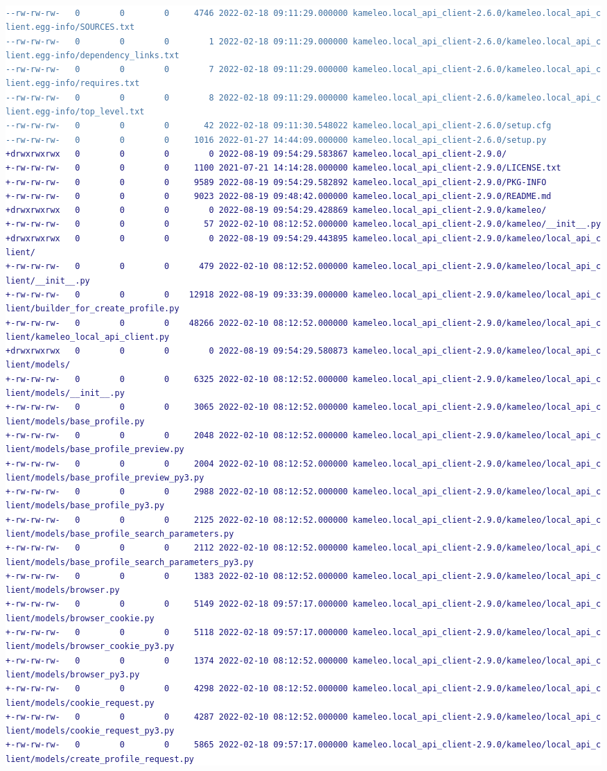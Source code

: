 ```diff
--rw-rw-rw-   0        0        0     4746 2022-02-18 09:11:29.000000 kameleo.local_api_client-2.6.0/kameleo.local_api_client.egg-info/SOURCES.txt
--rw-rw-rw-   0        0        0        1 2022-02-18 09:11:29.000000 kameleo.local_api_client-2.6.0/kameleo.local_api_client.egg-info/dependency_links.txt
--rw-rw-rw-   0        0        0        7 2022-02-18 09:11:29.000000 kameleo.local_api_client-2.6.0/kameleo.local_api_client.egg-info/requires.txt
--rw-rw-rw-   0        0        0        8 2022-02-18 09:11:29.000000 kameleo.local_api_client-2.6.0/kameleo.local_api_client.egg-info/top_level.txt
--rw-rw-rw-   0        0        0       42 2022-02-18 09:11:30.548022 kameleo.local_api_client-2.6.0/setup.cfg
--rw-rw-rw-   0        0        0     1016 2022-01-27 14:44:09.000000 kameleo.local_api_client-2.6.0/setup.py
+drwxrwxrwx   0        0        0        0 2022-08-19 09:54:29.583867 kameleo.local_api_client-2.9.0/
+-rw-rw-rw-   0        0        0     1100 2021-07-21 14:14:28.000000 kameleo.local_api_client-2.9.0/LICENSE.txt
+-rw-rw-rw-   0        0        0     9589 2022-08-19 09:54:29.582892 kameleo.local_api_client-2.9.0/PKG-INFO
+-rw-rw-rw-   0        0        0     9023 2022-08-19 09:48:42.000000 kameleo.local_api_client-2.9.0/README.md
+drwxrwxrwx   0        0        0        0 2022-08-19 09:54:29.428869 kameleo.local_api_client-2.9.0/kameleo/
+-rw-rw-rw-   0        0        0       57 2022-02-10 08:12:52.000000 kameleo.local_api_client-2.9.0/kameleo/__init__.py
+drwxrwxrwx   0        0        0        0 2022-08-19 09:54:29.443895 kameleo.local_api_client-2.9.0/kameleo/local_api_client/
+-rw-rw-rw-   0        0        0      479 2022-02-10 08:12:52.000000 kameleo.local_api_client-2.9.0/kameleo/local_api_client/__init__.py
+-rw-rw-rw-   0        0        0    12918 2022-08-19 09:33:39.000000 kameleo.local_api_client-2.9.0/kameleo/local_api_client/builder_for_create_profile.py
+-rw-rw-rw-   0        0        0    48266 2022-02-10 08:12:52.000000 kameleo.local_api_client-2.9.0/kameleo/local_api_client/kameleo_local_api_client.py
+drwxrwxrwx   0        0        0        0 2022-08-19 09:54:29.580873 kameleo.local_api_client-2.9.0/kameleo/local_api_client/models/
+-rw-rw-rw-   0        0        0     6325 2022-02-10 08:12:52.000000 kameleo.local_api_client-2.9.0/kameleo/local_api_client/models/__init__.py
+-rw-rw-rw-   0        0        0     3065 2022-02-10 08:12:52.000000 kameleo.local_api_client-2.9.0/kameleo/local_api_client/models/base_profile.py
+-rw-rw-rw-   0        0        0     2048 2022-02-10 08:12:52.000000 kameleo.local_api_client-2.9.0/kameleo/local_api_client/models/base_profile_preview.py
+-rw-rw-rw-   0        0        0     2004 2022-02-10 08:12:52.000000 kameleo.local_api_client-2.9.0/kameleo/local_api_client/models/base_profile_preview_py3.py
+-rw-rw-rw-   0        0        0     2988 2022-02-10 08:12:52.000000 kameleo.local_api_client-2.9.0/kameleo/local_api_client/models/base_profile_py3.py
+-rw-rw-rw-   0        0        0     2125 2022-02-10 08:12:52.000000 kameleo.local_api_client-2.9.0/kameleo/local_api_client/models/base_profile_search_parameters.py
+-rw-rw-rw-   0        0        0     2112 2022-02-10 08:12:52.000000 kameleo.local_api_client-2.9.0/kameleo/local_api_client/models/base_profile_search_parameters_py3.py
+-rw-rw-rw-   0        0        0     1383 2022-02-10 08:12:52.000000 kameleo.local_api_client-2.9.0/kameleo/local_api_client/models/browser.py
+-rw-rw-rw-   0        0        0     5149 2022-02-18 09:57:17.000000 kameleo.local_api_client-2.9.0/kameleo/local_api_client/models/browser_cookie.py
+-rw-rw-rw-   0        0        0     5118 2022-02-18 09:57:17.000000 kameleo.local_api_client-2.9.0/kameleo/local_api_client/models/browser_cookie_py3.py
+-rw-rw-rw-   0        0        0     1374 2022-02-10 08:12:52.000000 kameleo.local_api_client-2.9.0/kameleo/local_api_client/models/browser_py3.py
+-rw-rw-rw-   0        0        0     4298 2022-02-10 08:12:52.000000 kameleo.local_api_client-2.9.0/kameleo/local_api_client/models/cookie_request.py
+-rw-rw-rw-   0        0        0     4287 2022-02-10 08:12:52.000000 kameleo.local_api_client-2.9.0/kameleo/local_api_client/models/cookie_request_py3.py
+-rw-rw-rw-   0        0        0     5865 2022-02-18 09:57:17.000000 kameleo.local_api_client-2.9.0/kameleo/local_api_client/models/create_profile_request.py
```